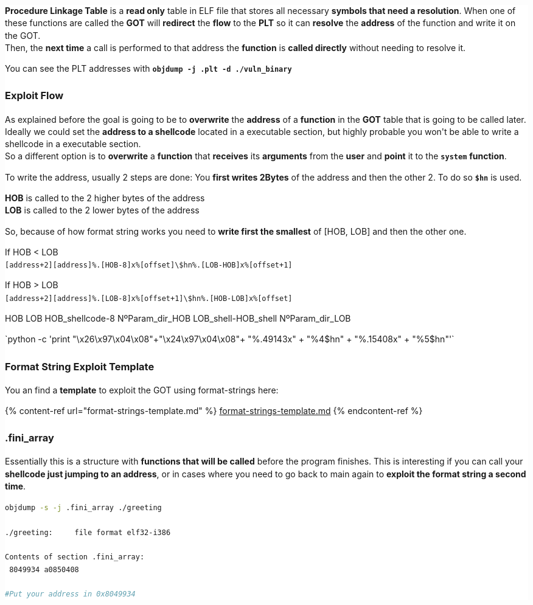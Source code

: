 **Procedure Linkage Table** is a **read only** table in ELF file that stores all necessary **symbols that need a resolution**. When one of these functions are called the **GOT** will **redirect** the **flow** to the **PLT** so it can **resolve** the **address** of the function and write it on the GOT.\
Then, the **next time** a call is performed to that address the **function** is **called directly** without needing to resolve it.

You can see the PLT addresses with **`objdump -j .plt -d ./vuln_binary`**

### **Exploit Flow**

As explained before the goal is going to be to **overwrite** the **address** of a **function** in the **GOT** table that is going to be called later. Ideally we could set the **address to a shellcode** located in a executable section, but highly probable you won't be able to write a shellcode in a executable section.\
So a different option is to **overwrite** a **function** that **receives** its **arguments** from the **user** and **point** it to the **`system`** **function**.

To write the address, usually 2 steps are done: You **first writes 2Bytes** of the address and then the other 2. To do so **`$hn`** is used.

**HOB** is called to the 2 higher bytes of the address\
**LOB** is called to the 2 lower bytes of the address

So, because of how format string works you need to **write first the smallest** of \[HOB, LOB] and then the other one.

If HOB < LOB\
`[address+2][address]%.[HOB-8]x%[offset]\$hn%.[LOB-HOB]x%[offset+1]`

If HOB > LOB\
`[address+2][address]%.[LOB-8]x%[offset+1]\$hn%.[HOB-LOB]x%[offset]`

HOB LOB HOB\_shellcode-8 NºParam\_dir\_HOB LOB\_shell-HOB\_shell NºParam\_dir\_LOB

\`python -c 'print "\x26\x97\x04\x08"+"\x24\x97\x04\x08"+ "%.49143x" + "%4$hn" + "%.15408x" + "%5$hn"'\`

### **Format String Exploit Template**

You an find a **template** to exploit the GOT using format-strings here:

{% content-ref url="format-strings-template.md" %}
[format-strings-template.md](format-strings-template.md)
{% endcontent-ref %}

### **.fini\_array**

Essentially this is a structure with **functions that will be called** before the program finishes. This is interesting if you can call your **shellcode just jumping to an address**, or in cases where you need to go back to main again to **exploit the format string a second time**.

```bash
objdump -s -j .fini_array ./greeting

./greeting:     file format elf32-i386

Contents of section .fini_array:
 8049934 a0850408

#Put your address in 0x8049934
```
